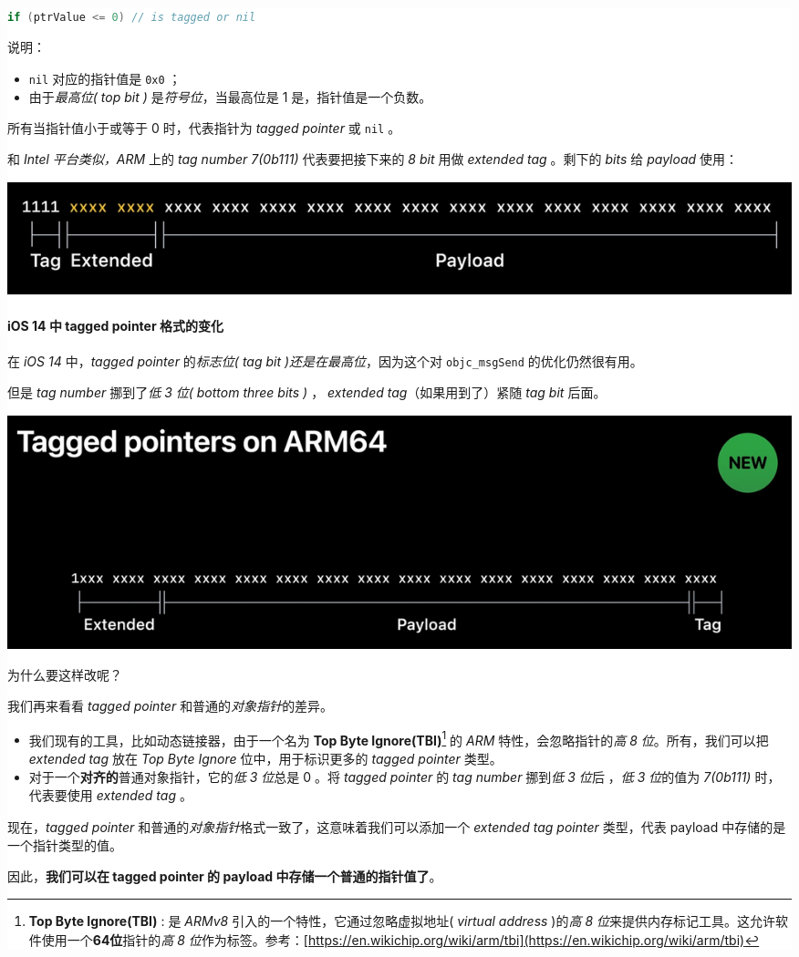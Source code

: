 ```c
if (ptrValue <= 0) // is tagged or nil
```

说明：  

- `nil` 对应的指针值是 `0x0` ；
- 由于*最高位( top bit )* 是*符号位*，当最高位是 1 是，指针值是一个负数。

所有当指针值小于或等于 0 时，代表指针为 *tagged pointer* 或 `nil` 。  

和 *Intel* *平台类似，ARM* 上的 *tag number* *7(0b111)* 代表要把接下来的 *8 bit* 用做 *extended tag* 。剩下的 *bits* 给 *payload* 使用：  

![](/images/WWDC/2020/10163-OC-Runtime-Changes/runtime-tagged-pointer-on-arm64-old.jpg)

#### iOS 14 中 tagged pointer 格式的变化

在 *iOS 14* 中，*tagged pointer* 的*标志位( tag bit )*还是在*最高位*，因为这个对 `objc_msgSend` 的优化仍然很有用。  

但是 *tag number* 挪到了*低 3 位( bottom three bits )* ， *extended tag*（如果用到了）紧随 *tag bit* 后面。  

![](/images/WWDC/2020/10163-OC-Runtime-Changes/runtime-tagged-pointer-on-arm64-new-1.jpg)

为什么要这样改呢？  

我们再来看看 *tagged pointer* 和普通的*对象指针*的差异。  

- 我们现有的工具，比如动态链接器，由于一个名为 **Top Byte Ignore(TBI)**[^1] 的 *ARM* 特性，会忽略指针的*高 8 位*。所有，我们可以把 *extended tag* 放在 *Top Byte Ignore* 位中，用于标识更多的 *tagged pointer* 类型。  
- 对于一个**对齐的**普通对象指针，它的*低 3 位*总是 0 。将 *tagged pointer* 的 *tag number* 挪到*低 3 位*后 ，*低 3 位*的值为 *7(0b111)* 时，代表要使用 *extended tag* 。  

现在，*tagged pointer* 和普通的*对象指针*格式一致了，这意味着我们可以添加一个 *extended tag pointer* 类型，代表 payload 中存储的是一个指针类型的值。  

因此，**我们可以在 tagged pointer 的 payload 中存储一个普通的指针值了**。  


[^1]: **Top Byte Ignore(TBI)** : 是 *ARMv8* 引入的一个特性，它通过忽略虚拟地址( *virtual address* )的*高 8 位*来提供内存标记工具。这允许软件使用一个**64位**指针的*高 8 位*作为标签。参考：[https://en.wikichip.org/wiki/arm/tbi](https://en.wikichip.org/wiki/arm/tbi)